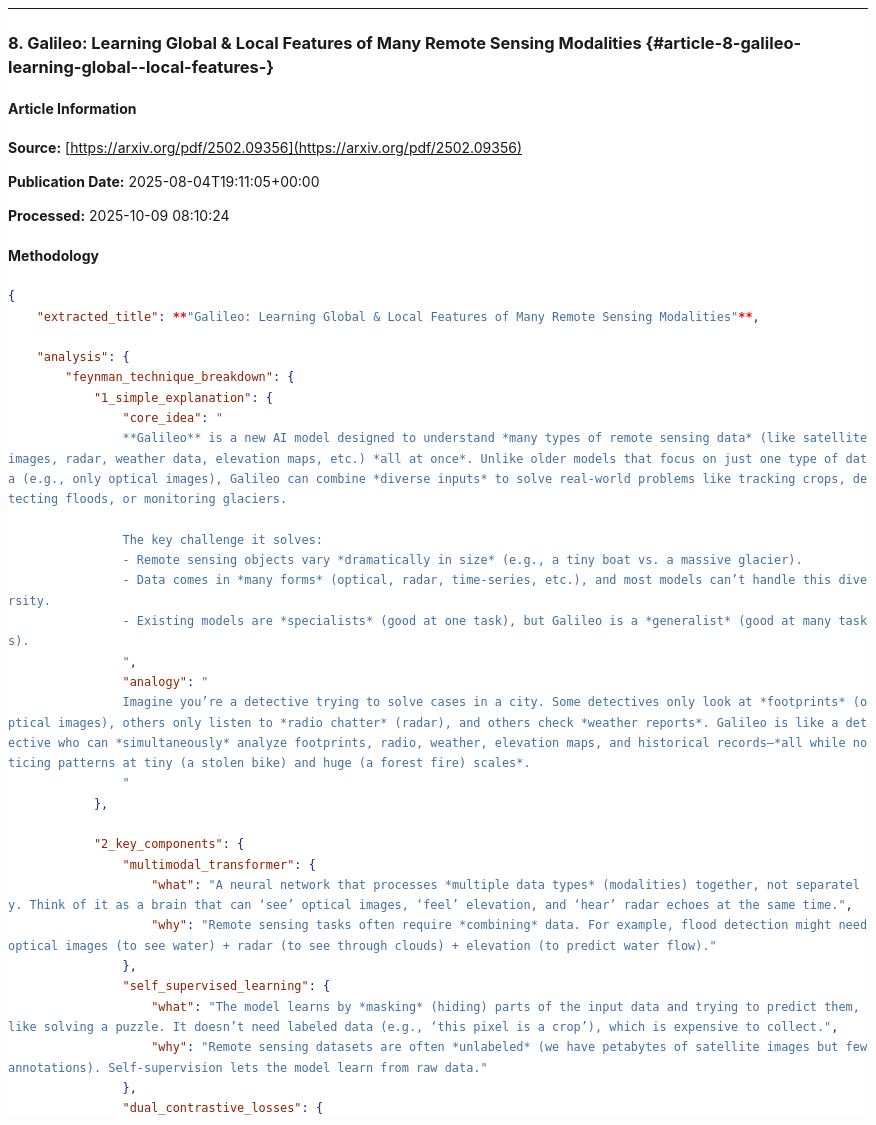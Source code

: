
---

### 8. Galileo: Learning Global & Local Features of Many Remote Sensing Modalities {#article-8-galileo-learning-global--local-features-}

#### Article Information

**Source:** [https://arxiv.org/pdf/2502.09356](https://arxiv.org/pdf/2502.09356)

**Publication Date:** 2025-08-04T19:11:05+00:00

**Processed:** 2025-10-09 08:10:24

#### Methodology

```json
{
    "extracted_title": **"Galileo: Learning Global & Local Features of Many Remote Sensing Modalities"**,

    "analysis": {
        "feynman_technique_breakdown": {
            "1_simple_explanation": {
                "core_idea": "
                **Galileo** is a new AI model designed to understand *many types of remote sensing data* (like satellite images, radar, weather data, elevation maps, etc.) *all at once*. Unlike older models that focus on just one type of data (e.g., only optical images), Galileo can combine *diverse inputs* to solve real-world problems like tracking crops, detecting floods, or monitoring glaciers.

                The key challenge it solves:
                - Remote sensing objects vary *dramatically in size* (e.g., a tiny boat vs. a massive glacier).
                - Data comes in *many forms* (optical, radar, time-series, etc.), and most models can’t handle this diversity.
                - Existing models are *specialists* (good at one task), but Galileo is a *generalist* (good at many tasks).
                ",
                "analogy": "
                Imagine you’re a detective trying to solve cases in a city. Some detectives only look at *footprints* (optical images), others only listen to *radio chatter* (radar), and others check *weather reports*. Galileo is like a detective who can *simultaneously* analyze footprints, radio, weather, elevation maps, and historical records—*all while noticing patterns at tiny (a stolen bike) and huge (a forest fire) scales*.
                "
            },

            "2_key_components": {
                "multimodal_transformer": {
                    "what": "A neural network that processes *multiple data types* (modalities) together, not separately. Think of it as a brain that can ‘see’ optical images, ‘feel’ elevation, and ‘hear’ radar echoes at the same time.",
                    "why": "Remote sensing tasks often require *combining* data. For example, flood detection might need optical images (to see water) + radar (to see through clouds) + elevation (to predict water flow)."
                },
                "self_supervised_learning": {
                    "what": "The model learns by *masking* (hiding) parts of the input data and trying to predict them, like solving a puzzle. It doesn’t need labeled data (e.g., ‘this pixel is a crop’), which is expensive to collect.",
                    "why": "Remote sensing datasets are often *unlabeled* (we have petabytes of satellite images but few annotations). Self-supervision lets the model learn from raw data."
                },
                "dual_contrastive_losses": {
```